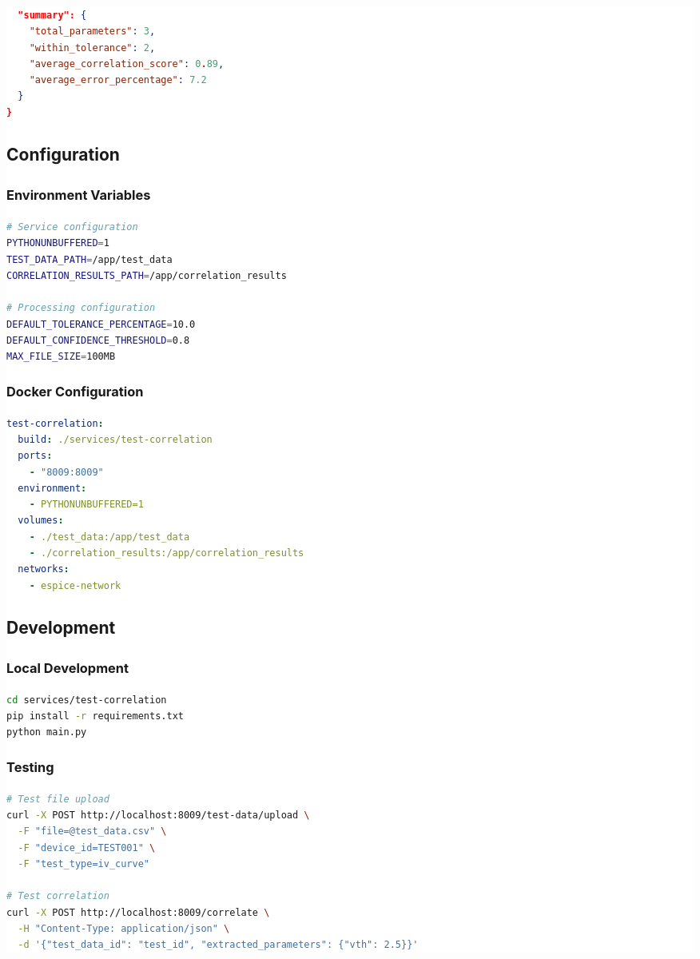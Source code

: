 ```json
  "summary": {
    "total_parameters": 3,
    "within_tolerance": 2,
    "average_correlation_score": 0.89,
    "average_error_percentage": 7.2
  }
}
```

## Configuration

### Environment Variables
```bash
# Service configuration
PYTHONUNBUFFERED=1
TEST_DATA_PATH=/app/test_data
CORRELATION_RESULTS_PATH=/app/correlation_results

# Processing configuration
DEFAULT_TOLERANCE_PERCENTAGE=10.0
DEFAULT_CONFIDENCE_THRESHOLD=0.8
MAX_FILE_SIZE=100MB
```

### Docker Configuration
```yaml
test-correlation:
  build: ./services/test-correlation
  ports:
    - "8009:8009"
  environment:
    - PYTHONUNBUFFERED=1
  volumes:
    - ./test_data:/app/test_data
    - ./correlation_results:/app/correlation_results
  networks:
    - espice-network
```

## Development

### Local Development
```bash
cd services/test-correlation
pip install -r requirements.txt
python main.py
```

### Testing
```bash
# Test file upload
curl -X POST http://localhost:8009/test-data/upload \
  -F "file=@test_data.csv" \
  -F "device_id=TEST001" \
  -F "test_type=iv_curve"

# Test correlation
curl -X POST http://localhost:8009/correlate \
  -H "Content-Type: application/json" \
  -d '{"test_data_id": "test_id", "extracted_parameters": {"vth": 2.5}}'
```
